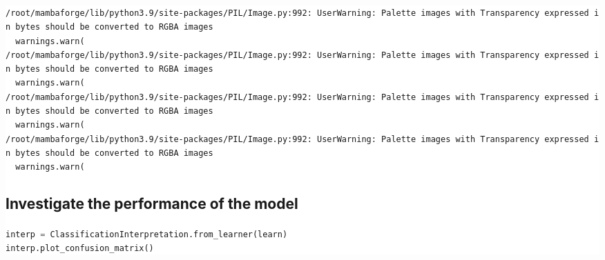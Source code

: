 
    /root/mambaforge/lib/python3.9/site-packages/PIL/Image.py:992: UserWarning: Palette images with Transparency expressed in bytes should be converted to RGBA images
      warnings.warn(
    /root/mambaforge/lib/python3.9/site-packages/PIL/Image.py:992: UserWarning: Palette images with Transparency expressed in bytes should be converted to RGBA images
      warnings.warn(
    /root/mambaforge/lib/python3.9/site-packages/PIL/Image.py:992: UserWarning: Palette images with Transparency expressed in bytes should be converted to RGBA images
      warnings.warn(
    /root/mambaforge/lib/python3.9/site-packages/PIL/Image.py:992: UserWarning: Palette images with Transparency expressed in bytes should be converted to RGBA images
      warnings.warn(


## Investigate the performance of the model


```python
interp = ClassificationInterpretation.from_learner(learn)
interp.plot_confusion_matrix()
```



<style>
    /* Turns off some styling */
    progress {
        /* gets rid of default border in Firefox and Opera. */
        border: none;
        /* Needs to be in here for Safari polyfill so background images work as expected. */
        background-size: auto;
    }
    .progress-bar-interrupted, .progress-bar-interrupted::-webkit-progress-bar {
        background: #F44336;
    }
</style>









<style>
    /* Turns off some styling */
    progress {
        /* gets rid of default border in Firefox and Opera. */
        border: none;
        /* Needs to be in here for Safari polyfill so background images work as expected. */
        background-size: auto;
    }
    .progress-bar-interrupted, .progress-bar-interrupted::-webkit-progress-bar {
        background: #F44336;
    }
</style>
